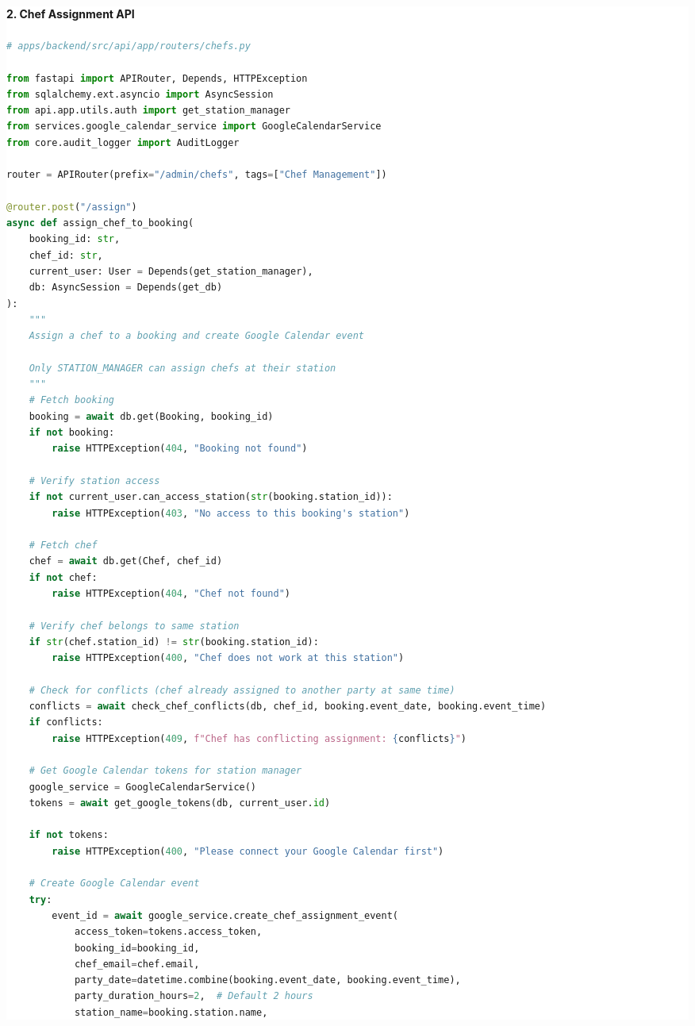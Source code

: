 #### 2. Chef Assignment API

```python
# apps/backend/src/api/app/routers/chefs.py

from fastapi import APIRouter, Depends, HTTPException
from sqlalchemy.ext.asyncio import AsyncSession
from api.app.utils.auth import get_station_manager
from services.google_calendar_service import GoogleCalendarService
from core.audit_logger import AuditLogger

router = APIRouter(prefix="/admin/chefs", tags=["Chef Management"])

@router.post("/assign")
async def assign_chef_to_booking(
    booking_id: str,
    chef_id: str,
    current_user: User = Depends(get_station_manager),
    db: AsyncSession = Depends(get_db)
):
    """
    Assign a chef to a booking and create Google Calendar event
    
    Only STATION_MANAGER can assign chefs at their station
    """
    # Fetch booking
    booking = await db.get(Booking, booking_id)
    if not booking:
        raise HTTPException(404, "Booking not found")
    
    # Verify station access
    if not current_user.can_access_station(str(booking.station_id)):
        raise HTTPException(403, "No access to this booking's station")
    
    # Fetch chef
    chef = await db.get(Chef, chef_id)
    if not chef:
        raise HTTPException(404, "Chef not found")
    
    # Verify chef belongs to same station
    if str(chef.station_id) != str(booking.station_id):
        raise HTTPException(400, "Chef does not work at this station")
    
    # Check for conflicts (chef already assigned to another party at same time)
    conflicts = await check_chef_conflicts(db, chef_id, booking.event_date, booking.event_time)
    if conflicts:
        raise HTTPException(409, f"Chef has conflicting assignment: {conflicts}")
    
    # Get Google Calendar tokens for station manager
    google_service = GoogleCalendarService()
    tokens = await get_google_tokens(db, current_user.id)
    
    if not tokens:
        raise HTTPException(400, "Please connect your Google Calendar first")
    
    # Create Google Calendar event
    try:
        event_id = await google_service.create_chef_assignment_event(
            access_token=tokens.access_token,
            booking_id=booking_id,
            chef_email=chef.email,
            party_date=datetime.combine(booking.event_date, booking.event_time),
            party_duration_hours=2,  # Default 2 hours
            station_name=booking.station.name,
```